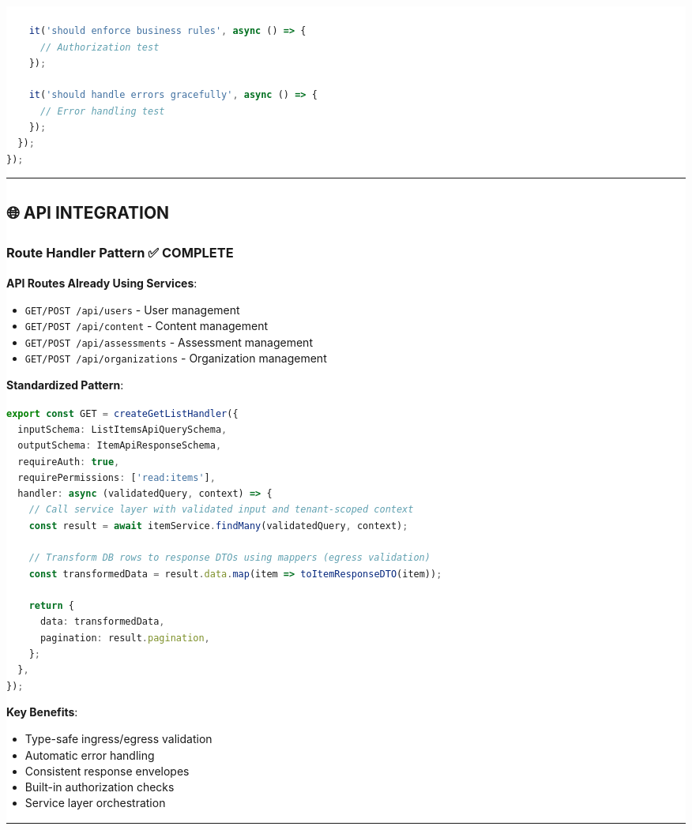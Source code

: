 ```typescript

    it('should enforce business rules', async () => {
      // Authorization test
    });

    it('should handle errors gracefully', async () => {
      // Error handling test
    });
  });
});
```

---

## 🌐 **API INTEGRATION**

### **Route Handler Pattern** ✅ **COMPLETE**

**API Routes Already Using Services**:

- `GET/POST /api/users` - User management
- `GET/POST /api/content` - Content management
- `GET/POST /api/assessments` - Assessment management
- `GET/POST /api/organizations` - Organization management

**Standardized Pattern**:

```typescript
export const GET = createGetListHandler({
  inputSchema: ListItemsApiQuerySchema,
  outputSchema: ItemApiResponseSchema,
  requireAuth: true,
  requirePermissions: ['read:items'],
  handler: async (validatedQuery, context) => {
    // Call service layer with validated input and tenant-scoped context
    const result = await itemService.findMany(validatedQuery, context);

    // Transform DB rows to response DTOs using mappers (egress validation)
    const transformedData = result.data.map(item => toItemResponseDTO(item));

    return {
      data: transformedData,
      pagination: result.pagination,
    };
  },
});
```

**Key Benefits**:

- Type-safe ingress/egress validation
- Automatic error handling
- Consistent response envelopes
- Built-in authorization checks
- Service layer orchestration

---
